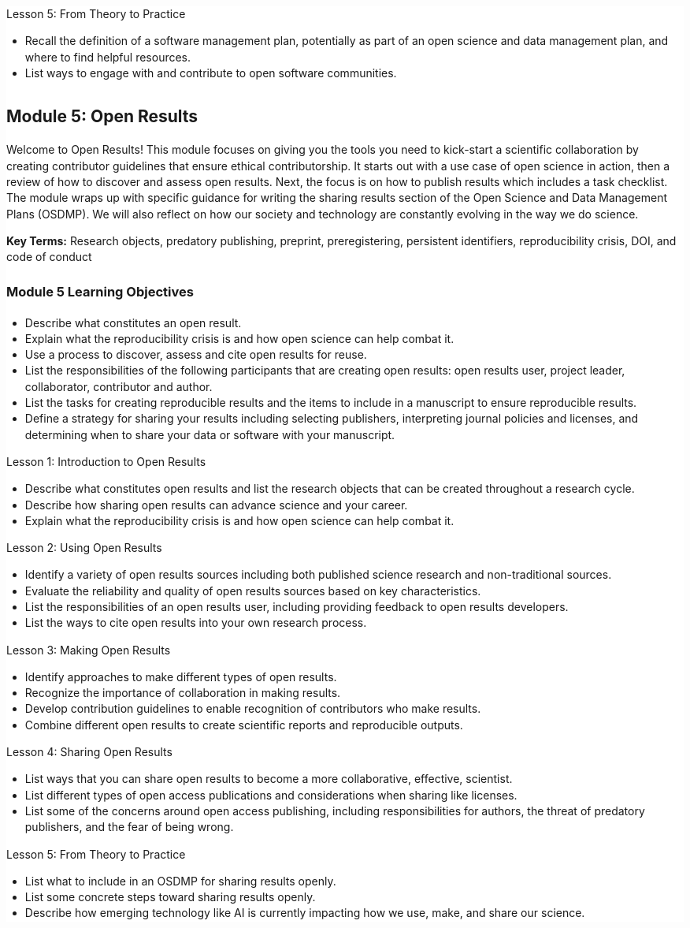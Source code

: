 Lesson 5: From Theory to Practice
- Recall the definition of a software management plan, potentially as part of an open science and data management plan, and where to find helpful resources.
- List ways to engage with and contribute to open software communities.

## Module 5: Open Results

Welcome to Open Results! This module focuses on giving you the tools you need to kick-start a scientific collaboration by creating contributor guidelines that ensure ethical contributorship. It starts out with a use case of open science in action, then a review of how to discover and assess open results. Next, the focus is on how to publish results which includes a task checklist. The module wraps up with specific guidance for writing the sharing results section of the Open Science and Data Management Plans (OSDMP). We will also reflect on how our society and technology are constantly evolving in the way we do science.

**Key Terms:** Research objects, predatory publishing, preprint, preregistering, persistent identifiers, reproducibility crisis, DOI, and code of conduct

### Module 5 Learning Objectives
- Describe what constitutes an open result.
- Explain what the reproducibility crisis is and how open science can help combat it.
- Use a process to discover, assess and cite open results for reuse.
- List the responsibilities of the following participants that are creating open results: open results user, project leader, collaborator, contributor and author.
- List the tasks for creating reproducible results and the items to include in a manuscript to ensure reproducible results.
- Define a strategy for sharing your results including selecting publishers, interpreting journal policies and licenses, and determining when to share your data or software with your manuscript.

Lesson 1: Introduction to Open Results
- Describe what constitutes open results and list the research objects that can be created throughout a research cycle.
- Describe how sharing open results can advance science and your career.
- Explain what the reproducibility crisis is and how open science can help combat it.

Lesson 2: Using Open Results
- Identify a variety of open results sources including both published science research and non-traditional sources.
- Evaluate the reliability and quality of open results sources based on key characteristics.
- List the responsibilities of an open results user, including providing feedback to open results developers.
- List the ways to cite open results into your own research process.

Lesson 3: Making Open Results
- Identify approaches to make different types of open results.
- Recognize the importance of collaboration in making results.
- Develop contribution guidelines to enable recognition of contributors who make results.
- Combine different open results to create scientific reports and reproducible outputs.

Lesson 4: Sharing Open Results
- List ways that you can share open results to become a more collaborative, effective, scientist.
- List different types of open access publications and considerations when sharing like licenses.
- List some of the concerns around open access publishing, including responsibilities for authors, the threat of predatory publishers, and the fear of being wrong.

Lesson 5: From Theory to Practice
- List what to include in an OSDMP for sharing results openly.
- List some concrete steps toward sharing results openly.
- Describe how emerging technology like AI is currently impacting how we use, make, and share our science.